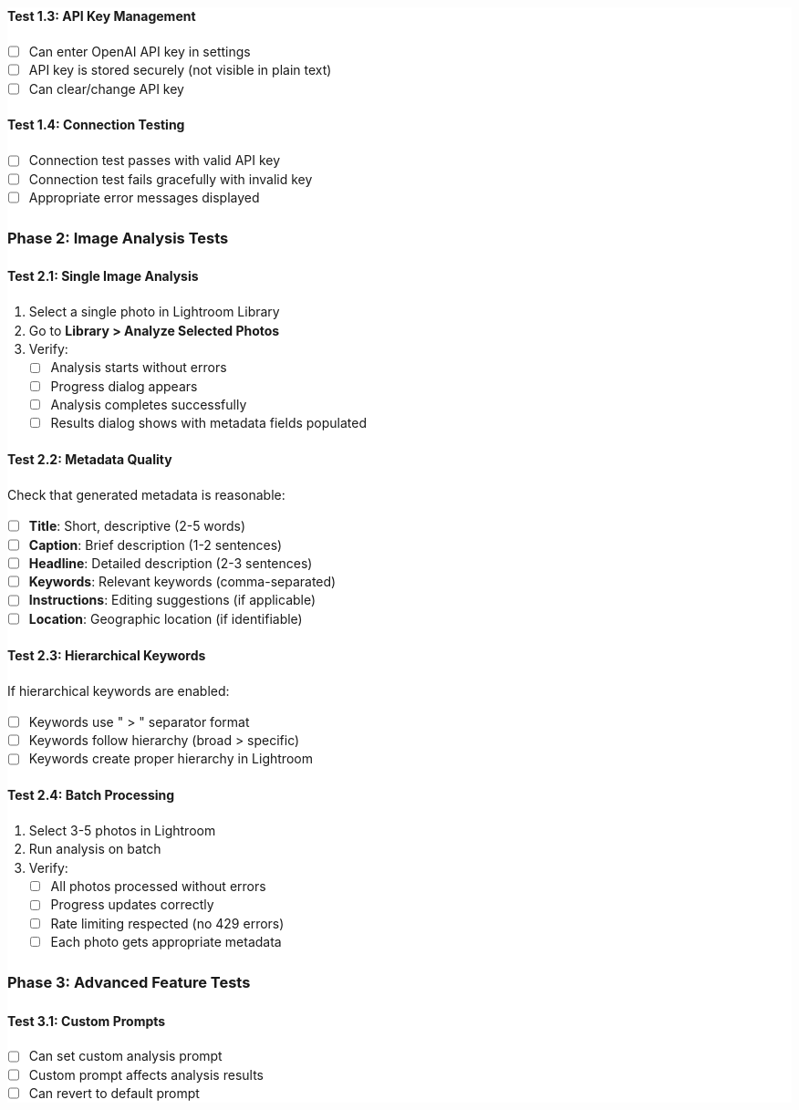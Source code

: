 #### Test 1.3: API Key Management
- [ ] Can enter OpenAI API key in settings
- [ ] API key is stored securely (not visible in plain text)
- [ ] Can clear/change API key

#### Test 1.4: Connection Testing
- [ ] Connection test passes with valid API key
- [ ] Connection test fails gracefully with invalid key
- [ ] Appropriate error messages displayed

### Phase 2: Image Analysis Tests

#### Test 2.1: Single Image Analysis
1. Select a single photo in Lightroom Library
2. Go to **Library > Analyze Selected Photos**
3. Verify:
   - [ ] Analysis starts without errors
   - [ ] Progress dialog appears
   - [ ] Analysis completes successfully
   - [ ] Results dialog shows with metadata fields populated

#### Test 2.2: Metadata Quality
Check that generated metadata is reasonable:
- [ ] **Title**: Short, descriptive (2-5 words)
- [ ] **Caption**: Brief description (1-2 sentences)
- [ ] **Headline**: Detailed description (2-3 sentences)
- [ ] **Keywords**: Relevant keywords (comma-separated)
- [ ] **Instructions**: Editing suggestions (if applicable)
- [ ] **Location**: Geographic location (if identifiable)

#### Test 2.3: Hierarchical Keywords
If hierarchical keywords are enabled:
- [ ] Keywords use " > " separator format
- [ ] Keywords follow hierarchy (broad > specific)
- [ ] Keywords create proper hierarchy in Lightroom

#### Test 2.4: Batch Processing
1. Select 3-5 photos in Lightroom
2. Run analysis on batch
3. Verify:
   - [ ] All photos processed without errors
   - [ ] Progress updates correctly
   - [ ] Rate limiting respected (no 429 errors)
   - [ ] Each photo gets appropriate metadata

### Phase 3: Advanced Feature Tests

#### Test 3.1: Custom Prompts
- [ ] Can set custom analysis prompt
- [ ] Custom prompt affects analysis results
- [ ] Can revert to default prompt
